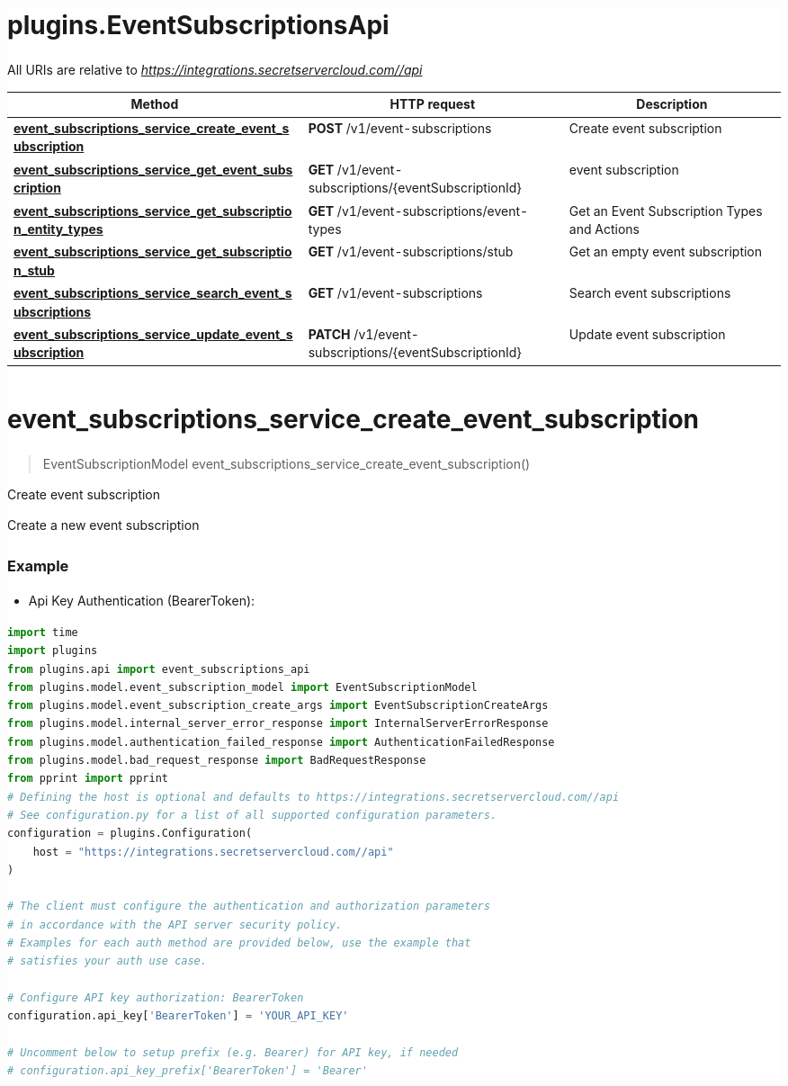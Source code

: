 # plugins.EventSubscriptionsApi

All URIs are relative to *https://integrations.secretservercloud.com//api*

Method | HTTP request | Description
------------- | ------------- | -------------
[**event_subscriptions_service_create_event_subscription**](EventSubscriptionsApi.md#event_subscriptions_service_create_event_subscription) | **POST** /v1/event-subscriptions | Create event subscription
[**event_subscriptions_service_get_event_subscription**](EventSubscriptionsApi.md#event_subscriptions_service_get_event_subscription) | **GET** /v1/event-subscriptions/{eventSubscriptionId} | event subscription
[**event_subscriptions_service_get_subscription_entity_types**](EventSubscriptionsApi.md#event_subscriptions_service_get_subscription_entity_types) | **GET** /v1/event-subscriptions/event-types | Get an Event Subscription Types and Actions
[**event_subscriptions_service_get_subscription_stub**](EventSubscriptionsApi.md#event_subscriptions_service_get_subscription_stub) | **GET** /v1/event-subscriptions/stub | Get an empty event subscription
[**event_subscriptions_service_search_event_subscriptions**](EventSubscriptionsApi.md#event_subscriptions_service_search_event_subscriptions) | **GET** /v1/event-subscriptions | Search event subscriptions
[**event_subscriptions_service_update_event_subscription**](EventSubscriptionsApi.md#event_subscriptions_service_update_event_subscription) | **PATCH** /v1/event-subscriptions/{eventSubscriptionId} | Update event subscription


# **event_subscriptions_service_create_event_subscription**
> EventSubscriptionModel event_subscriptions_service_create_event_subscription()

Create event subscription

Create a new event subscription

### Example

* Api Key Authentication (BearerToken):

```python
import time
import plugins
from plugins.api import event_subscriptions_api
from plugins.model.event_subscription_model import EventSubscriptionModel
from plugins.model.event_subscription_create_args import EventSubscriptionCreateArgs
from plugins.model.internal_server_error_response import InternalServerErrorResponse
from plugins.model.authentication_failed_response import AuthenticationFailedResponse
from plugins.model.bad_request_response import BadRequestResponse
from pprint import pprint
# Defining the host is optional and defaults to https://integrations.secretservercloud.com//api
# See configuration.py for a list of all supported configuration parameters.
configuration = plugins.Configuration(
    host = "https://integrations.secretservercloud.com//api"
)

# The client must configure the authentication and authorization parameters
# in accordance with the API server security policy.
# Examples for each auth method are provided below, use the example that
# satisfies your auth use case.

# Configure API key authorization: BearerToken
configuration.api_key['BearerToken'] = 'YOUR_API_KEY'

# Uncomment below to setup prefix (e.g. Bearer) for API key, if needed
# configuration.api_key_prefix['BearerToken'] = 'Bearer'

```